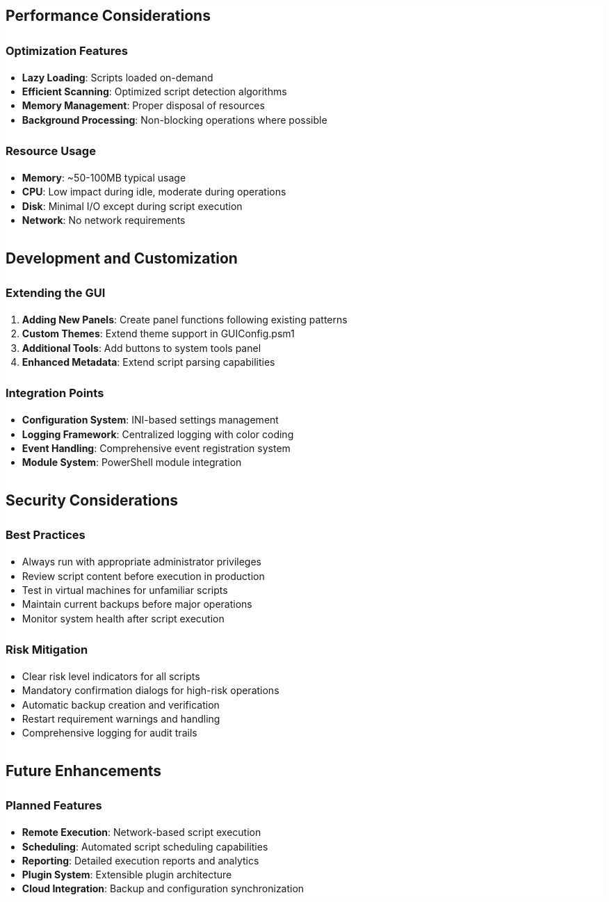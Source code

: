 ## Performance Considerations

### Optimization Features
- **Lazy Loading**: Scripts loaded on-demand
- **Efficient Scanning**: Optimized script detection algorithms
- **Memory Management**: Proper disposal of resources
- **Background Processing**: Non-blocking operations where possible

### Resource Usage
- **Memory**: ~50-100MB typical usage
- **CPU**: Low impact during idle, moderate during operations
- **Disk**: Minimal I/O except during script execution
- **Network**: No network requirements

## Development and Customization

### Extending the GUI
1. **Adding New Panels**: Create panel functions following existing patterns
2. **Custom Themes**: Extend theme support in GUIConfig.psm1
3. **Additional Tools**: Add buttons to system tools panel
4. **Enhanced Metadata**: Extend script parsing capabilities

### Integration Points
- **Configuration System**: INI-based settings management
- **Logging Framework**: Centralized logging with color coding
- **Event Handling**: Comprehensive event registration system
- **Module System**: PowerShell module integration

## Security Considerations

### Best Practices
- Always run with appropriate administrator privileges
- Review script content before execution in production
- Test in virtual machines for unfamiliar scripts
- Maintain current backups before major operations
- Monitor system health after script execution

### Risk Mitigation
- Clear risk level indicators for all scripts
- Mandatory confirmation dialogs for high-risk operations
- Automatic backup creation and verification
- Restart requirement warnings and handling
- Comprehensive logging for audit trails

## Future Enhancements

### Planned Features
- **Remote Execution**: Network-based script execution
- **Scheduling**: Automated script scheduling capabilities
- **Reporting**: Detailed execution reports and analytics
- **Plugin System**: Extensible plugin architecture
- **Cloud Integration**: Backup and configuration synchronization
